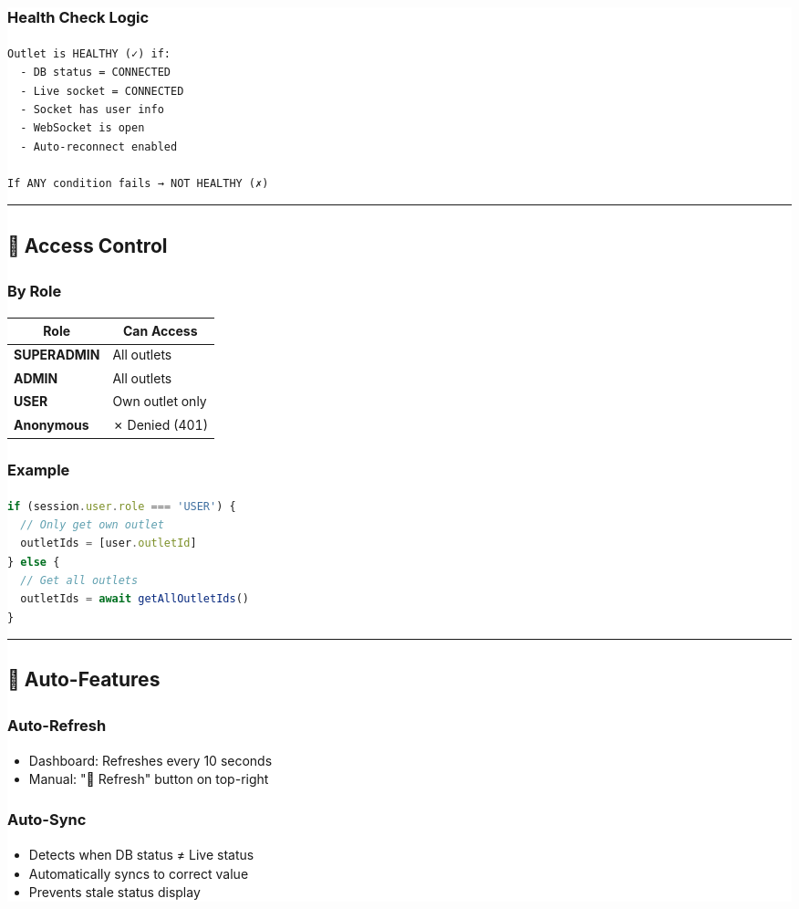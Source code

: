 ### Health Check Logic

```
Outlet is HEALTHY (✓) if:
  - DB status = CONNECTED
  - Live socket = CONNECTED
  - Socket has user info
  - WebSocket is open
  - Auto-reconnect enabled

If ANY condition fails → NOT HEALTHY (✗)
```

---

## 🔐 Access Control

### By Role

| Role | Can Access |
|------|-----------|
| **SUPERADMIN** | All outlets |
| **ADMIN** | All outlets |
| **USER** | Own outlet only |
| **Anonymous** | ✗ Denied (401) |

### Example

```typescript
if (session.user.role === 'USER') {
  // Only get own outlet
  outletIds = [user.outletId]
} else {
  // Get all outlets
  outletIds = await getAllOutletIds()
}
```

---

## 🔄 Auto-Features

### Auto-Refresh
- Dashboard: Refreshes every 10 seconds
- Manual: "🔄 Refresh" button on top-right

### Auto-Sync
- Detects when DB status ≠ Live status
- Automatically syncs to correct value
- Prevents stale status display
